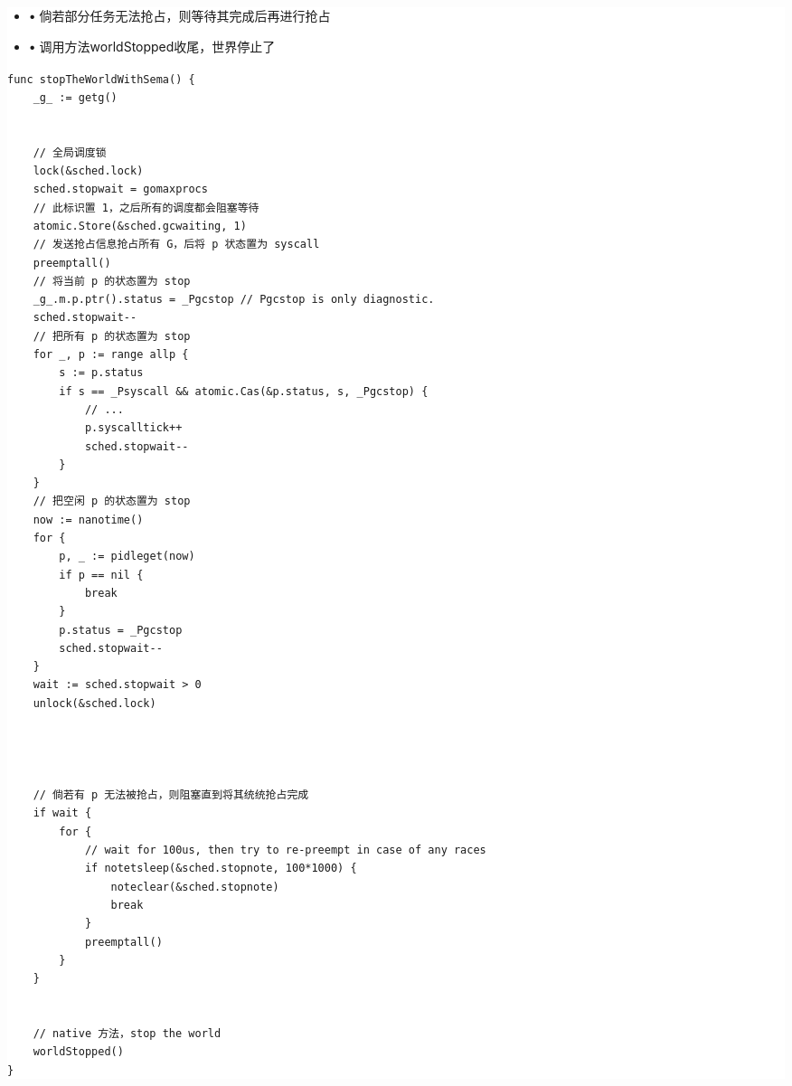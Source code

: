 - • 倘若部分任务无法抢占，则等待其完成后再进行抢占  
  
- • 调用方法worldStopped收尾，世界停止了  
  
```
func stopTheWorldWithSema() {
    _g_ := getg()


    // 全局调度锁
    lock(&sched.lock)
    sched.stopwait = gomaxprocs
    // 此标识置 1，之后所有的调度都会阻塞等待
    atomic.Store(&sched.gcwaiting, 1)
    // 发送抢占信息抢占所有 G，后将 p 状态置为 syscall
    preemptall()
    // 将当前 p 的状态置为 stop
    _g_.m.p.ptr().status = _Pgcstop // Pgcstop is only diagnostic.
    sched.stopwait--
    // 把所有 p 的状态置为 stop
    for _, p := range allp {
        s := p.status
        if s == _Psyscall && atomic.Cas(&p.status, s, _Pgcstop) {
            // ...
            p.syscalltick++
            sched.stopwait--
        }
    }
    // 把空闲 p 的状态置为 stop
    now := nanotime()
    for {
        p, _ := pidleget(now)
        if p == nil {
            break
        }
        p.status = _Pgcstop
        sched.stopwait--
    }
    wait := sched.stopwait > 0
    unlock(&sched.lock)




    // 倘若有 p 无法被抢占，则阻塞直到将其统统抢占完成
    if wait {
        for {
            // wait for 100us, then try to re-preempt in case of any races
            if notetsleep(&sched.stopnote, 100*1000) {
                noteclear(&sched.stopnote)
                break
            }
            preemptall()
        }
    }


    // native 方法，stop the world
    worldStopped()
}
```  
  